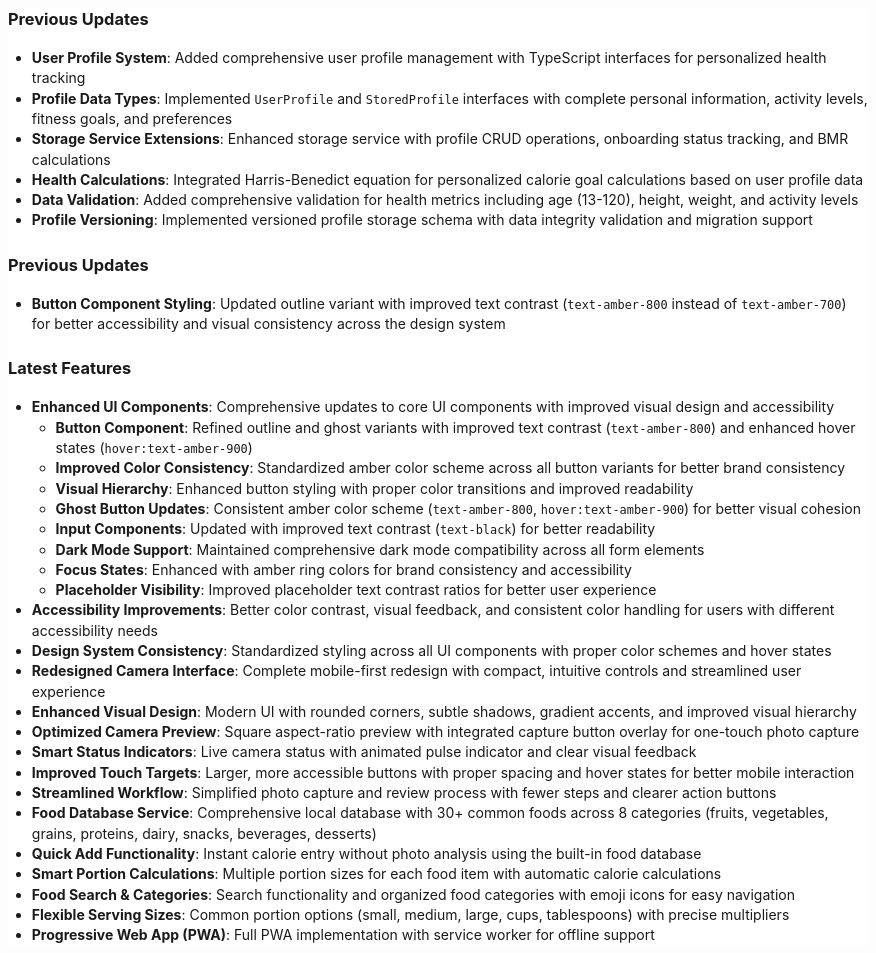 ### Previous Updates

- **User Profile System**: Added comprehensive user profile management with TypeScript interfaces for personalized health tracking
- **Profile Data Types**: Implemented `UserProfile` and `StoredProfile` interfaces with complete personal information, activity levels, fitness goals, and preferences
- **Storage Service Extensions**: Enhanced storage service with profile CRUD operations, onboarding status tracking, and BMR calculations
- **Health Calculations**: Integrated Harris-Benedict equation for personalized calorie goal calculations based on user profile data
- **Data Validation**: Added comprehensive validation for health metrics including age (13-120), height, weight, and activity levels
- **Profile Versioning**: Implemented versioned profile storage schema with data integrity validation and migration support

### Previous Updates

- **Button Component Styling**: Updated outline variant with improved text contrast (`text-amber-800` instead of `text-amber-700`) for better accessibility and visual consistency across the design system

### Latest Features

- **Enhanced UI Components**: Comprehensive updates to core UI components with improved visual design and accessibility
  - **Button Component**: Refined outline and ghost variants with improved text contrast (`text-amber-800`) and enhanced hover states (`hover:text-amber-900`)
  - **Improved Color Consistency**: Standardized amber color scheme across all button variants for better brand consistency
  - **Visual Hierarchy**: Enhanced button styling with proper color transitions and improved readability
  - **Ghost Button Updates**: Consistent amber color scheme (`text-amber-800`, `hover:text-amber-900`) for better visual cohesion
  - **Input Components**: Updated with improved text contrast (`text-black`) for better readability
  - **Dark Mode Support**: Maintained comprehensive dark mode compatibility across all form elements
  - **Focus States**: Enhanced with amber ring colors for brand consistency and accessibility
  - **Placeholder Visibility**: Improved placeholder text contrast ratios for better user experience
- **Accessibility Improvements**: Better color contrast, visual feedback, and consistent color handling for users with different accessibility needs
- **Design System Consistency**: Standardized styling across all UI components with proper color schemes and hover states
- **Redesigned Camera Interface**: Complete mobile-first redesign with compact, intuitive controls and streamlined user experience
- **Enhanced Visual Design**: Modern UI with rounded corners, subtle shadows, gradient accents, and improved visual hierarchy
- **Optimized Camera Preview**: Square aspect-ratio preview with integrated capture button overlay for one-touch photo capture
- **Smart Status Indicators**: Live camera status with animated pulse indicator and clear visual feedback
- **Improved Touch Targets**: Larger, more accessible buttons with proper spacing and hover states for better mobile interaction
- **Streamlined Workflow**: Simplified photo capture and review process with fewer steps and clearer action buttons
- **Food Database Service**: Comprehensive local database with 30+ common foods across 8 categories (fruits, vegetables, grains, proteins, dairy, snacks, beverages, desserts)
- **Quick Add Functionality**: Instant calorie entry without photo analysis using the built-in food database
- **Smart Portion Calculations**: Multiple portion sizes for each food item with automatic calorie calculations
- **Food Search & Categories**: Search functionality and organized food categories with emoji icons for easy navigation
- **Flexible Serving Sizes**: Common portion options (small, medium, large, cups, tablespoons) with precise multipliers
- **Progressive Web App (PWA)**: Full PWA implementation with service worker for offline support